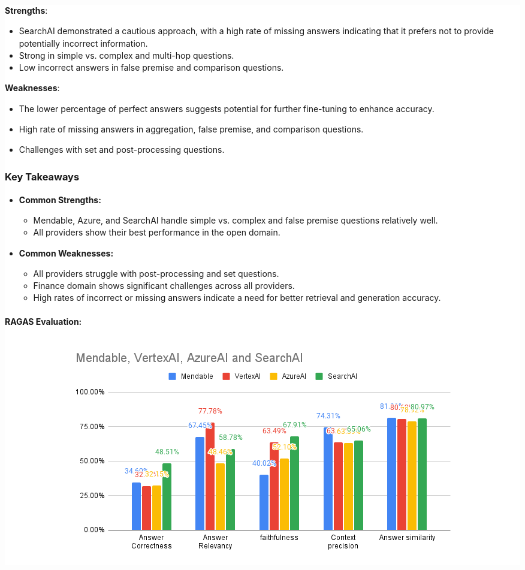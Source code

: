 **Strengths**: 
* SearchAI  demonstrated a cautious approach, with a high rate of missing answers indicating that it prefers not to provide potentially incorrect information.
* Strong in simple vs. complex and multi-hop questions.
* Low incorrect answers in false premise and comparison questions.

**Weaknesses**: 
* The lower percentage of perfect answers suggests potential for further fine-tuning to enhance accuracy.

* High rate of missing answers in aggregation, false premise, and comparison questions.
* Challenges with set and post-processing questions.


### Key Takeaways
- **Common Strengths:**
  - Mendable, Azure, and SearchAI handle simple vs. complex and false premise questions relatively well.
  - All providers show their best performance in the open domain.

- **Common Weaknesses:**
  - All providers struggle with post-processing and set questions.
  - Finance domain shows significant challenges across all providers.
  - High rates of incorrect or missing answers indicate a need for better retrieval and generation accuracy.



#### RAGAS Evaluation:


<div style="text-align:center">

![RAGAS](../Assets/RAGAS.png)

</div>
